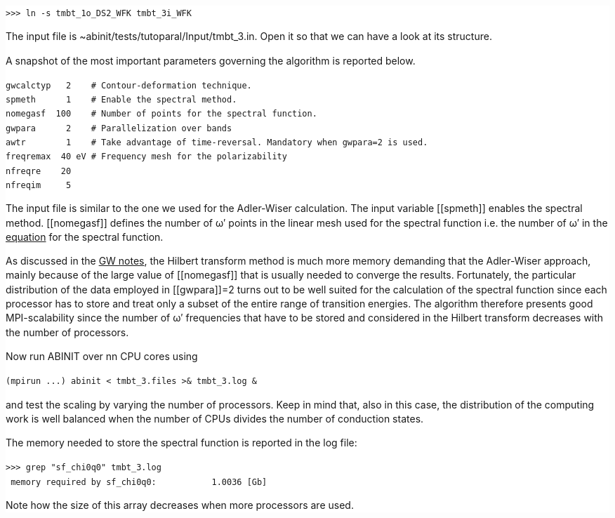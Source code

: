     >>> ln -s tmbt_1o_DS2_WFK tmbt_3i_WFK
    

The input file is ~abinit/tests/tutoparal/Input/tmbt_3.in. Open it so that we
can have a look at its structure.

A snapshot of the most important parameters governing the algorithm is
reported below.

    
    
    gwcalctyp   2    # Contour-deformation technique.
    spmeth      1    # Enable the spectral method.
    nomegasf  100    # Number of points for the spectral function. 
    gwpara      2    # Parallelization over bands
    awtr        1    # Take advantage of time-reversal. Mandatory when gwpara=2 is used.
    freqremax  40 eV # Frequency mesh for the polarizability
    nfreqre    20
    nfreqim     5
    

The input file is similar to the one we used for the Adler-Wiser calculation.
The input variable [[spmeth]] enables the spectral method. [[nomegasf]]
defines the number of ω′ points in the linear mesh used for the spectral
function i.e. the number of ω′ in the
[equation](../../theory/generated_files/theorydoc_mbt.html#hilbert_transform)
for the spectral function.

As discussed in the [GW
notes](../../theory/generated_files/theorydoc_mbt.html#hilbert_transform), the
Hilbert transform method is much more memory demanding that the Adler-Wiser
approach, mainly because of the large value of [[nomegasf]] that is usually
needed to converge the results. Fortunately, the particular distribution of
the data employed in [[gwpara]]=2 turns out to be well suited for the
calculation of the spectral function since each processor has to store and
treat only a subset of the entire range of transition energies. The algorithm
therefore presents good MPI-scalability since the number of ω′ frequencies
that have to be stored and considered in the Hilbert transform decreases with
the number of processors.

Now run ABINIT over nn CPU cores using

    
    
    (mpirun ...) abinit < tmbt_3.files >& tmbt_3.log &
    

and test the scaling by varying the number of processors. Keep in mind that,
also in this case, the distribution of the computing work is well balanced
when the number of CPUs divides the number of conduction states.

The memory needed to store the spectral function is reported in the log file:

    
    
    >>> grep "sf_chi0q0" tmbt_3.log
     memory required by sf_chi0q0:           1.0036 [Gb]
    

Note how the size of this array decreases when more processors are used.
